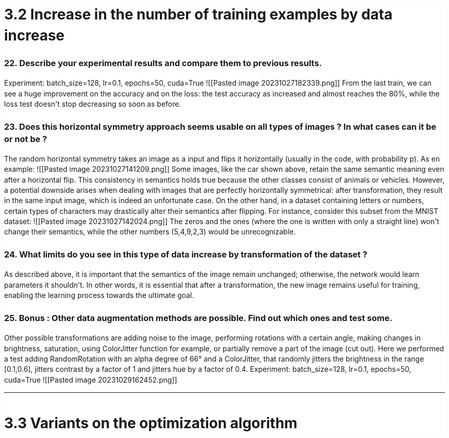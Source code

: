 # 3.2 Increase in the number of training examples by data increase
### 22. Describe your experimental results and compare them to previous results.
Experiment: batch_size=128, lr=0.1, epochs=50, cuda=True
![[Pasted image 20231027182339.png]]
From the last train, we can see a huge improvement on the accuracy and on the loss: the test accuracy as increased and almost reaches the 80%, while the loss test doesn't stop decreasing so soon as before.

### 23. Does this horizontal symmetry approach seems usable on all types of images ? In what cases can it be or not be ?
The random horizontal symmetry takes an image as a input and flips it horizontally (usually in the code, with probability p). As en example:
![[Pasted image 20231027141209.png]]
Some images, like the car shown above, retain the same semantic meaning even after a horizontal flip. This consistency in semantics holds true because the other classes consist of animals or vehicles. However, a potential downside arises when dealing with images that are perfectly horizontally symmetrical: after transformation, they result in the same input image, which is indeed an unfortunate case. On the other hand, in a dataset containing letters or numbers, certain types of characters may drastically alter their semantics after flipping. For instance, consider this subset from the MNIST dataset:
![[Pasted image 20231027142024.png]]
The zeros and the ones (where the one is written with only a straight line) won't change their semantics, while the other numbers (5,4,9,2,3) would be unrecognizable.

### 24. What limits do you see in this type of data increase by transformation of the dataset ?
As described above, it is important that the semantics of the image remain unchanged; otherwise, the network would learn parameters it shouldn't. In other words, it is essential that after a transformation, the new image remains useful for training, enabling the learning process towards the ultimate goal.

### 25. Bonus : Other data augmentation methods are possible. Find out which ones and test some.
Other possible transformations are adding noise to the image, performing rotations with a certain angle, making changes in brightness, saturation, using ColorJitter function for example, or partially remove a part of the image (cut out). Here we performed a test adding RandomRotation with an alpha degree of 66° and a ColorJitter, that randomly jitters the brightness in the range [0.1,0.6], jitters contrast by a factor of 1 and jitters hue by a factor of 0.4.
Experiment: batch_size=128, lr=0.1, epochs=50, cuda=True
![[Pasted image 20231029162452.png]]

--- 
# 3.3 Variants on the optimization algorithm
